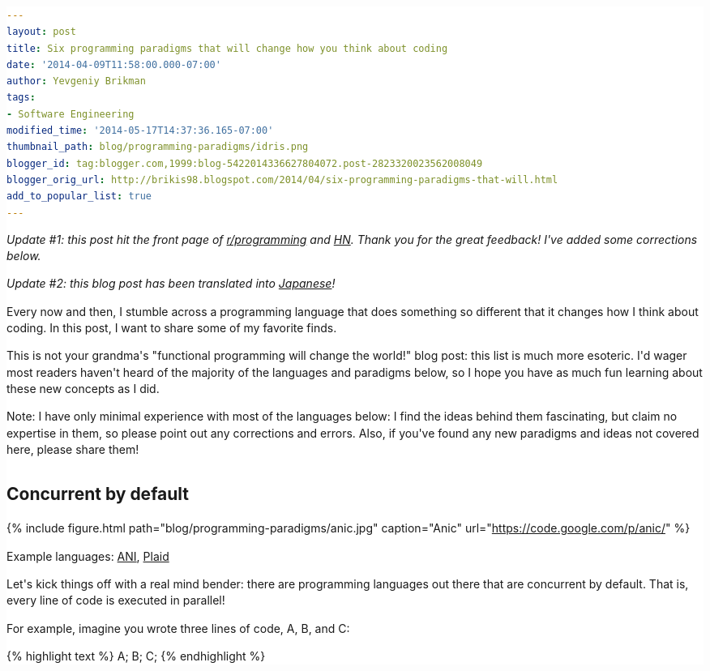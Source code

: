 ```yaml
---
layout: post
title: Six programming paradigms that will change how you think about coding
date: '2014-04-09T11:58:00.000-07:00'
author: Yevgeniy Brikman
tags:
- Software Engineering
modified_time: '2014-05-17T14:37:36.165-07:00'
thumbnail_path: blog/programming-paradigms/idris.png
blogger_id: tag:blogger.com,1999:blog-5422014336627804072.post-2823320023562008049
blogger_orig_url: http://brikis98.blogspot.com/2014/04/six-programming-paradigms-that-will.html
add_to_popular_list: true
---
```


*Update #1: this post hit the front page of 
[r/programming](http://www.reddit.com/r/programming/comments/22nhb2/six_programming_paradigms_that_will_change_how/) 
and [HN](https://news.ycombinator.com/item?id=7565153). Thank you for the 
great feedback! I've added some corrections below.* 

*Update #2: this blog post has been translated into [Japanese](http://postd.cc/six-programming-paradigms-that-will/)!*

Every now and then, I stumble across a programming language that does 
something so different that it changes how I think about coding. In this post, 
I want to share some of my favorite finds. 

This is not your grandma's "functional programming will change the world!" 
blog post: this list is much more esoteric. I'd wager most readers haven't 
heard of the majority of the languages and paradigms below, so I hope you have 
as much fun learning about these new concepts as I did. 

Note: I have only minimal experience with most of the languages below: I find 
the ideas behind them fascinating, but claim no expertise in them, so please 
point out any corrections and errors. Also, if you've found any new paradigms 
and ideas not covered here, please share them! 

## Concurrent by default

{% include figure.html path="blog/programming-paradigms/anic.jpg" caption="Anic" url="https://code.google.com/p/anic/" %}

Example languages: [ANI](https://code.google.com/p/anic/), [Plaid](http://www.cs.cmu.edu/~aldrich/plaid/) 

Let's kick things off with a real mind bender: there are programming languages 
out there that are concurrent by default. That is, every line of code is 
executed in parallel! 

For example, imagine you wrote three lines of code, A, B, and C: 

{% highlight text %}
A;
B;
C;
{% endhighlight %}
